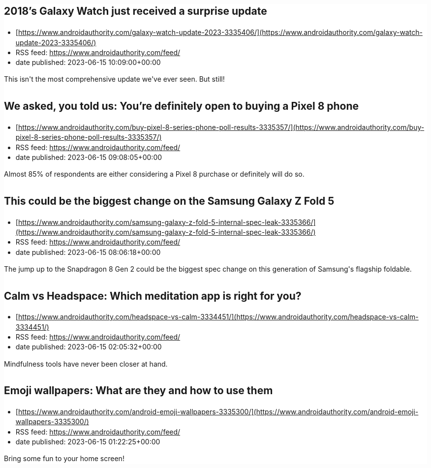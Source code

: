 ## 2018’s Galaxy Watch just received a surprise update
 - [https://www.androidauthority.com/galaxy-watch-update-2023-3335406/](https://www.androidauthority.com/galaxy-watch-update-2023-3335406/)
 - RSS feed: https://www.androidauthority.com/feed/
 - date published: 2023-06-15 10:09:00+00:00

This isn't the most comprehensive update we've ever seen. But still!

## We asked, you told us: You’re definitely open to buying a Pixel 8 phone
 - [https://www.androidauthority.com/buy-pixel-8-series-phone-poll-results-3335357/](https://www.androidauthority.com/buy-pixel-8-series-phone-poll-results-3335357/)
 - RSS feed: https://www.androidauthority.com/feed/
 - date published: 2023-06-15 09:08:05+00:00

Almost 85% of respondents are either considering a Pixel 8 purchase or definitely will do so.

## This could be the biggest change on the Samsung Galaxy Z Fold 5
 - [https://www.androidauthority.com/samsung-galaxy-z-fold-5-internal-spec-leak-3335366/](https://www.androidauthority.com/samsung-galaxy-z-fold-5-internal-spec-leak-3335366/)
 - RSS feed: https://www.androidauthority.com/feed/
 - date published: 2023-06-15 08:06:18+00:00

The jump up to the Snapdragon 8 Gen 2 could be the biggest spec change on this generation of Samsung's flagship foldable.

## Calm vs Headspace: Which meditation app is right for you?
 - [https://www.androidauthority.com/headspace-vs-calm-3334451/](https://www.androidauthority.com/headspace-vs-calm-3334451/)
 - RSS feed: https://www.androidauthority.com/feed/
 - date published: 2023-06-15 02:05:32+00:00

Mindfulness tools have never been closer at hand.

## Emoji wallpapers: What are they and how to use them
 - [https://www.androidauthority.com/android-emoji-wallpapers-3335300/](https://www.androidauthority.com/android-emoji-wallpapers-3335300/)
 - RSS feed: https://www.androidauthority.com/feed/
 - date published: 2023-06-15 01:22:25+00:00

Bring some fun to your home screen!

